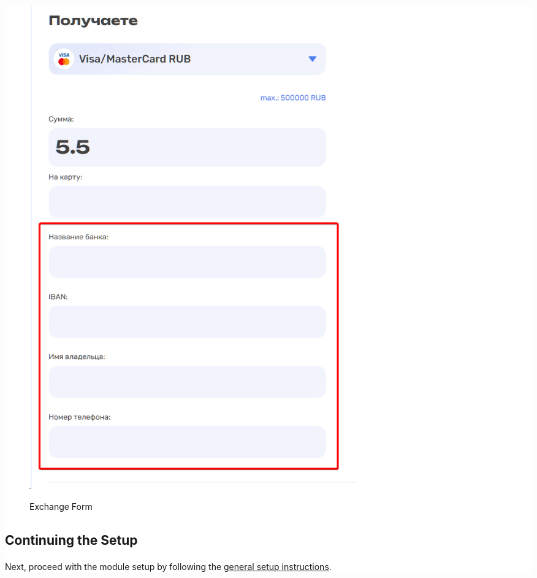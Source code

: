 <figure><img src="../../../.gitbook/assets/image (246)_eng.png" alt="" width="533"><figcaption><p>Exchange Form</p></figcaption></figure>

## Continuing the Setup

Next, proceed with the module setup by following the [general setup instructions](https://premium.gitbook.io/rukovodstvo-polzovatelya/osnovnye-nastroiki/merchanty-i-avtovyplaty/avtovyplaty/obshie-nastroiki-merchantov-avtovyplat).